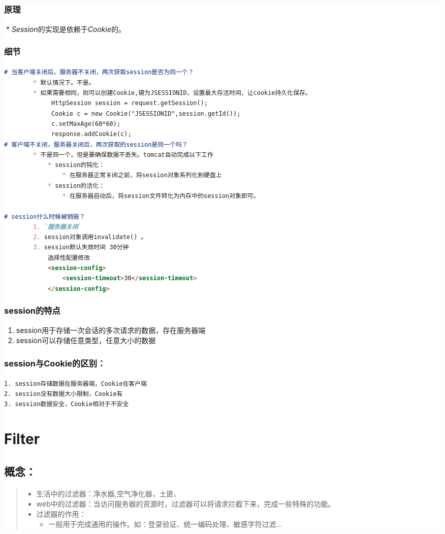 ```markdown
```

### 原理

​	* *Session*的实现是依赖于*Cookie*的。

### 细节

```markdown
# 当客户端关闭后，服务器不关闭，两次获取session是否为同一个？
		* 默认情况下。不是。
		* 如果需要相同，则可以创建Cookie,键为JSESSIONID，设置最大存活时间，让cookie持久化保存。
	         HttpSession session = request.getSession();
			 Cookie c = new Cookie("JSESSIONID",session.getId());
	         c.setMaxAge(60*60);
	         response.addCookie(c);
# 客户端不关闭，服务器关闭后，两次获取的session是同一个吗？
		* 不是同一个，但是要确保数据不丢失。tomcat自动完成以下工作
			* session的钝化：
				* 在服务器正常关闭之前，将session对象系列化到硬盘上
			* session的活化：
				* 在服务器启动后，将session文件转化为内存中的session对象即可。
			
# session什么时候被销毁？
		1. `服务器关闭`
		2. session对象调用invalidate() 。
		3. session默认失效时间 30分钟
			选择性配置修改	
			<session-config>
		        <session-timeout>30</session-timeout>
		    </session-config>
```

### session的特点

  1. session用于存储一次会话的多次请求的数据，存在服务器端
  2. session可以存储任意类型，任意大小的数据

### session与Cookie的区别：

	1. session存储数据在服务器端，Cookie在客户端
	2. session没有数据大小限制，Cookie有
	3. session数据安全，Cookie相对于不安全

# Filter

## 概念：

> 	* 生活中的过滤器：净水器,空气净化器，土匪、
> 	* web中的过滤器：当访问服务器的资源时，过滤器可以将请求拦截下来，完成一些特殊的功能。
> 	* 过滤器的作用：
> 	  - 一般用于完成通用的操作。如：登录验证、统一编码处理、敏感字符过滤...
